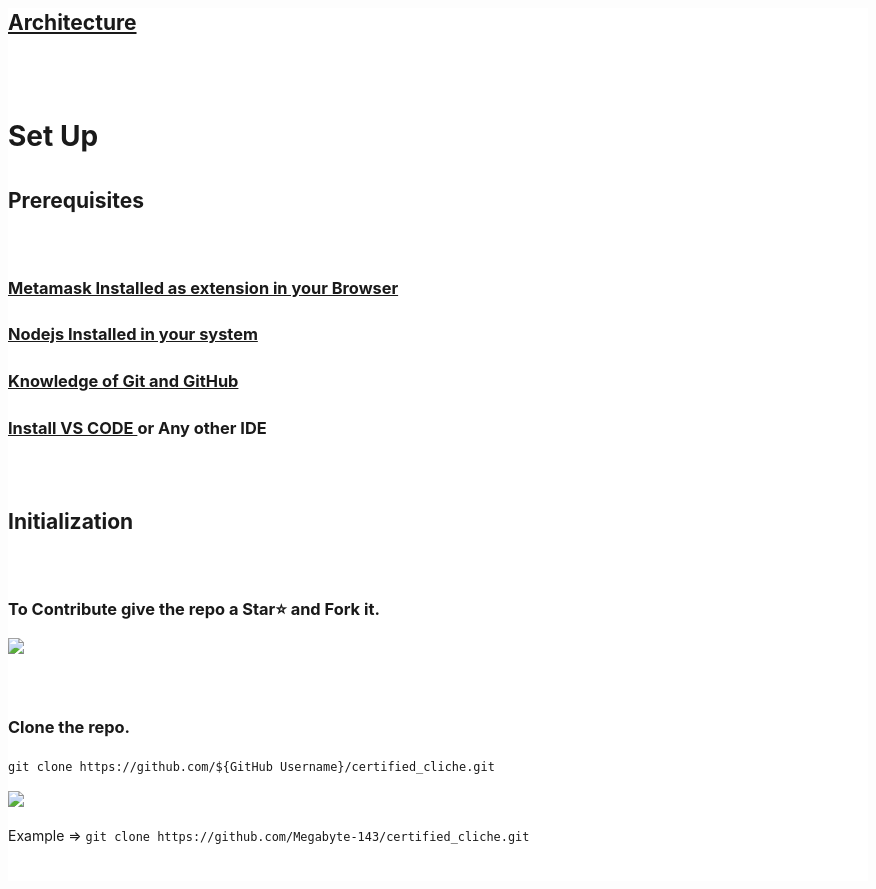 ## <a href = "https://whimsical.com/architecture-T6APUm5Y1Cii8SC4UnndDM" target="_blank">Architecture</a>

<br>

# Set Up

## Prerequisites

<br>

### <a href ="https://www.geeksforgeeks.org/how-to-install-and-use-metamask-on-google-chrome/" target="_blank">Metamask Installed as extension in your Browser<a/>

### <a href ="https://www.geeksforgeeks.org/installation-of-node-js-on-windows/" target="_blank"> Nodejs Installed in your system<a/>

### <a href ="https://www.geeksforgeeks.org/ultimate-guide-git-github/?ref=gcse" target="_blank">Knowledge of Git and GitHub<a/>

### <p> <a href ="https://code.visualstudio.com/docs/setup/windows">Install VS CODE </a> or Any other IDE </p>

<br>

## Initialization

<br>

### To Contribute give the repo a Star⭐️ and Fork it.

<img src ="readme_assets/images/star_and_fork.png"></img>

<br>

### Clone the repo.

```
git clone https://github.com/${GitHub Username}/certified_cliche.git
```

<img src ="readme_assets/images/clone.png"></img>

Example => `git clone https://github.com/Megabyte-143/certified_cliche.git`

<br>
